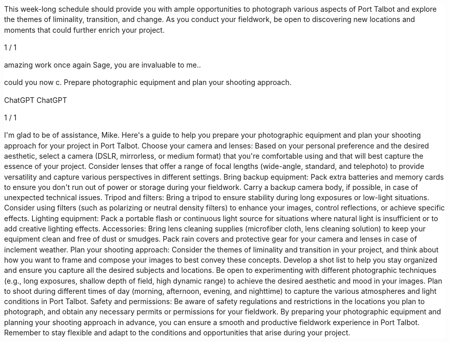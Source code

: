 This week-long schedule should provide you with ample opportunities to photograph various aspects of Port Talbot and explore the themes of liminality, transition, and change. As you conduct your fieldwork, be open to discovering new locations and moments that could further enrich your project.






1 / 1

amazing work once again Sage, you are invaluable to me..

could you now c. Prepare photographic equipment and plan your shooting approach.


ChatGPT
ChatGPT

1 / 1

I'm glad to be of assistance, Mike. Here's a guide to help you prepare your photographic equipment and plan your shooting approach for your project in Port Talbot.
Choose your camera and lenses:
Based on your personal preference and the desired aesthetic, select a camera (DSLR, mirrorless, or medium format) that you're comfortable using and that will best capture the essence of your project.
Consider lenses that offer a range of focal lengths (wide-angle, standard, and telephoto) to provide versatility and capture various perspectives in different settings.
Bring backup equipment:
Pack extra batteries and memory cards to ensure you don't run out of power or storage during your fieldwork.
Carry a backup camera body, if possible, in case of unexpected technical issues.
Tripod and filters:
Bring a tripod to ensure stability during long exposures or low-light situations.
Consider using filters (such as polarizing or neutral density filters) to enhance your images, control reflections, or achieve specific effects.
Lighting equipment:
Pack a portable flash or continuous light source for situations where natural light is insufficient or to add creative lighting effects.
Accessories:
Bring lens cleaning supplies (microfiber cloth, lens cleaning solution) to keep your equipment clean and free of dust or smudges.
Pack rain covers and protective gear for your camera and lenses in case of inclement weather.
Plan your shooting approach:
Consider the themes of liminality and transition in your project, and think about how you want to frame and compose your images to best convey these concepts.
Develop a shot list to help you stay organized and ensure you capture all the desired subjects and locations.
Be open to experimenting with different photographic techniques (e.g., long exposures, shallow depth of field, high dynamic range) to achieve the desired aesthetic and mood in your images.
Plan to shoot during different times of day (morning, afternoon, evening, and nighttime) to capture the various atmospheres and light conditions in Port Talbot.
Safety and permissions:
Be aware of safety regulations and restrictions in the locations you plan to photograph, and obtain any necessary permits or permissions for your fieldwork.
By preparing your photographic equipment and planning your shooting approach in advance, you can ensure a smooth and productive fieldwork experience in Port Talbot. Remember to stay flexible and adapt to the conditions and opportunities that arise during your project.
